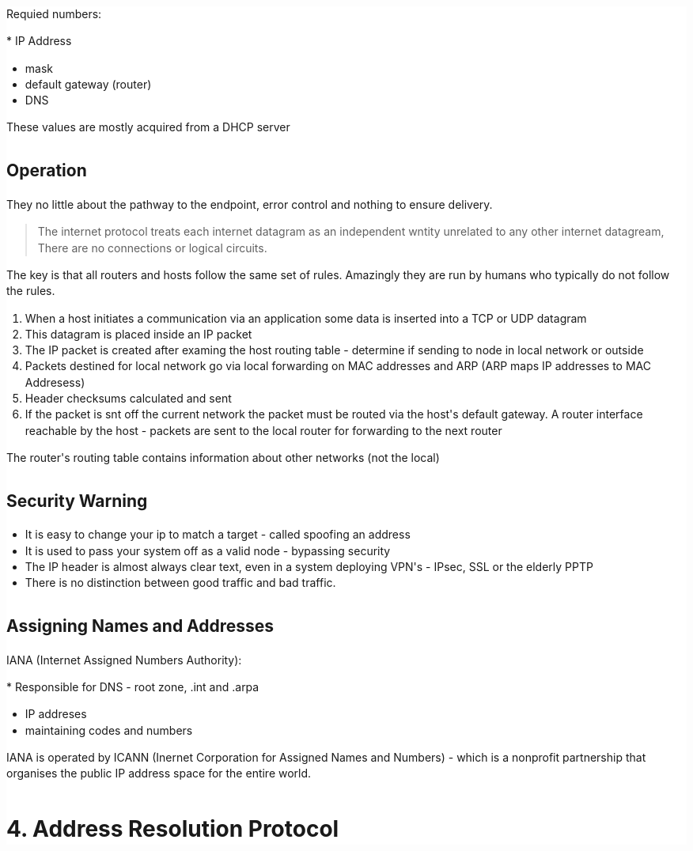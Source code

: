 Requied numbers:

\* IP Address
* mask
* default gateway (router)
* DNS

These values are mostly acquired from a DHCP server

## Operation

They no little about the pathway to the endpoint, error control and nothing to ensure delivery.

> The internet protocol treats each internet datagram as an independent wntity unrelated to any other internet datagream, There are no connections or logical circuits.

The key is that all routers and hosts follow the same set of rules.
Amazingly they are run by humans who typically do not follow the rules.

1. When a host initiates a communication via an application some data is inserted into a TCP or UDP datagram
2. This datagram is placed inside an IP packet
3. The IP packet is created after examing the host routing table - determine if sending to node in local network or outside
4. Packets destined for local  network go via local forwarding on MAC addresses and ARP (ARP maps IP addresses to MAC Addresess)
5. Header checksums calculated and sent
6. If the packet is snt off the current network the packet must be routed via the host's default gateway. A router interface reachable by the host - packets are sent to the local router for forwarding to the next router

The router's routing table contains information about other networks (not the local)

## Security Warning

* It is easy to change your ip to match a target - called spoofing an address
* It is used to pass your system off as a valid node - bypassing security
* The IP header is almost always clear text, even in a system deploying VPN's - IPsec, SSL or the elderly PPTP
* There is no distinction between good traffic and bad traffic.

## Assigning Names and Addresses

IANA (Internet Assigned Numbers Authority):

\* Responsible for DNS - root zone, .int and .arpa
* IP addreses
* maintaining codes and numbers

IANA is operated by ICANN (Inernet Corporation for Assigned Names and Numbers) - which is a nonprofit partnership that organises the public IP address space for the entire world.

# 4. Address Resolution Protocol
